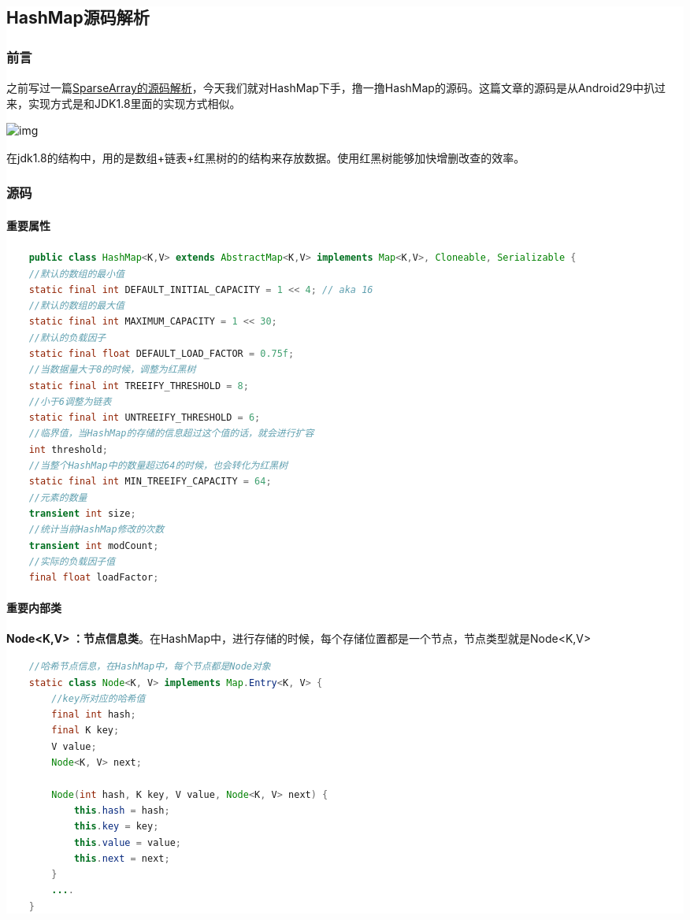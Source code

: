 ## HashMap源码解析

### 前言

之前写过一篇[SparseArray的源码解析]()，今天我们就对HashMap下手，撸一撸HashMap的源码。这篇文章的源码是从Android29中扒过来，实现方式是和JDK1.8里面的实现方式相似。

![img](http://cdn.qiniu.kailaisii.com/typora/202004/28/165155-679862.png)

在jdk1.8的结构中，用的是数组+链表+红黑树的的结构来存放数据。使用红黑树能够加快增删改查的效率。

### 源码

#### 重要属性

```java
	public class HashMap<K,V> extends AbstractMap<K,V> implements Map<K,V>, Cloneable, Serializable {
    //默认的数组的最小值
    static final int DEFAULT_INITIAL_CAPACITY = 1 << 4; // aka 16
    //默认的数组的最大值
    static final int MAXIMUM_CAPACITY = 1 << 30;
    //默认的负载因子
    static final float DEFAULT_LOAD_FACTOR = 0.75f;
    //当数据量大于8的时候，调整为红黑树
    static final int TREEIFY_THRESHOLD = 8;
    //小于6调整为链表
    static final int UNTREEIFY_THRESHOLD = 6;
    //临界值，当HashMap的存储的信息超过这个值的话，就会进行扩容
    int threshold;
    //当整个HashMap中的数量超过64的时候，也会转化为红黑树
    static final int MIN_TREEIFY_CAPACITY = 64;
    //元素的数量
    transient int size;
    //统计当前HashMap修改的次数
    transient int modCount;
    //实际的负载因子值
    final float loadFactor; 
```

#### 重要内部类

 **Node<K,V> ：节点信息类**。在HashMap中，进行存储的时候，每个存储位置都是一个节点，节点类型就是Node<K,V>

```java
    //哈希节点信息，在HashMap中，每个节点都是Node对象
    static class Node<K, V> implements Map.Entry<K, V> {
        //key所对应的哈希值
        final int hash;
        final K key;
        V value;
        Node<K, V> next;

        Node(int hash, K key, V value, Node<K, V> next) {
            this.hash = hash;
            this.key = key;
            this.value = value;
            this.next = next;
        }	
        ....
    }
```
